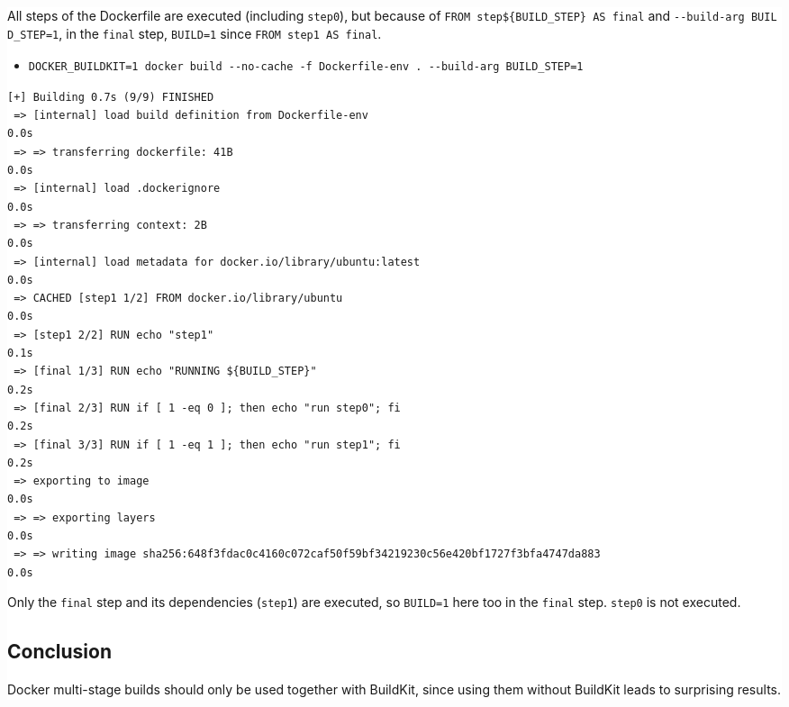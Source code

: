 All steps of the Dockerfile are executed (including `step0`), but because of `FROM step${BUILD_STEP} AS final` and `--build-arg BUILD_STEP=1`,
in the `final` step, `BUILD=1` since `FROM step1 AS final`.

- `DOCKER_BUILDKIT=1 docker build --no-cache -f Dockerfile-env . --build-arg BUILD_STEP=1`

```console
[+] Building 0.7s (9/9) FINISHED                                                                                                                                                                                
 => [internal] load build definition from Dockerfile-env                                                                                                                                                   0.0s
 => => transferring dockerfile: 41B                                                                                                                                                                        0.0s
 => [internal] load .dockerignore                                                                                                                                                                          0.0s
 => => transferring context: 2B                                                                                                                                                                            0.0s
 => [internal] load metadata for docker.io/library/ubuntu:latest                                                                                                                                           0.0s
 => CACHED [step1 1/2] FROM docker.io/library/ubuntu                                                                                                                                                       0.0s
 => [step1 2/2] RUN echo "step1"                                                                                                                                                                           0.1s
 => [final 1/3] RUN echo "RUNNING ${BUILD_STEP}"                                                                                                                                                           0.2s
 => [final 2/3] RUN if [ 1 -eq 0 ]; then echo "run step0"; fi                                                                                                                                              0.2s
 => [final 3/3] RUN if [ 1 -eq 1 ]; then echo "run step1"; fi                                                                                                                                              0.2s
 => exporting to image                                                                                                                                                                                     0.0s
 => => exporting layers                                                                                                                                                                                    0.0s
 => => writing image sha256:648f3fdac0c4160c072caf50f59bf34219230c56e420bf1727f3bfa4747da883                                                                                                               0.0s
```

Only the `final` step and its dependencies (`step1`) are executed, so `BUILD=1` here too in the
`final` step. `step0` is not executed.

## Conclusion

Docker multi-stage builds should only be used together with BuildKit, since using them without BuildKit leads to
surprising results.
